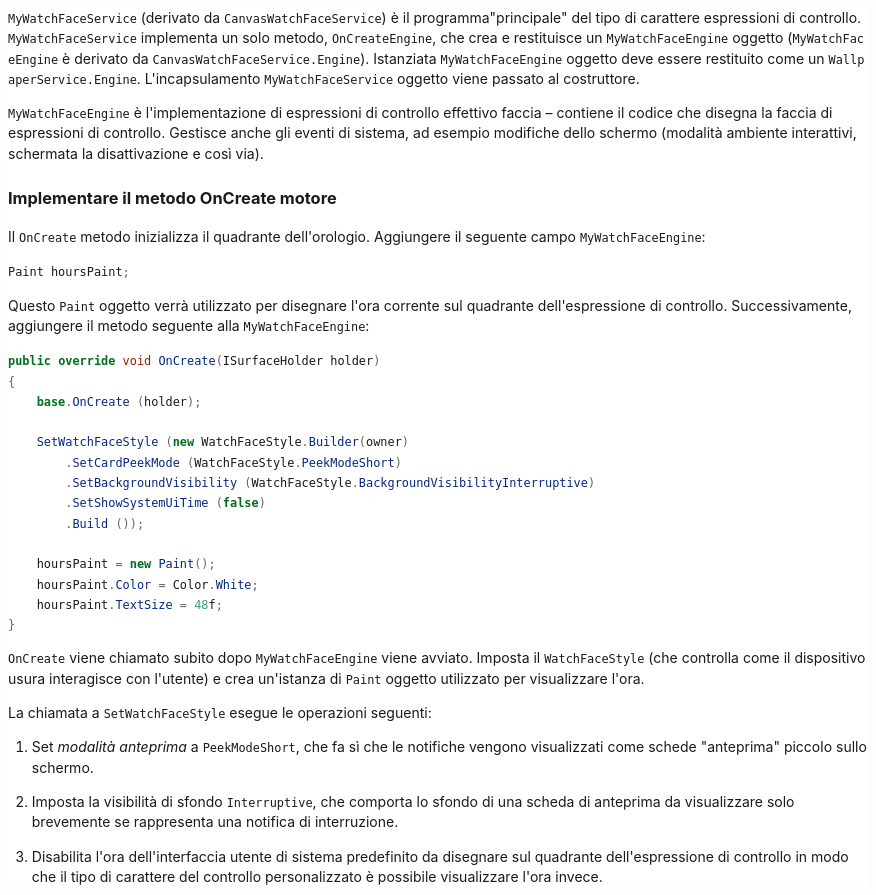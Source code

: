 `MyWatchFaceService` (derivato da `CanvasWatchFaceService`) è il programma"principale" del tipo di carattere espressioni di controllo. `MyWatchFaceService` implementa un solo metodo, `OnCreateEngine`, che crea e restituisce un `MyWatchFaceEngine` oggetto (`MyWatchFaceEngine` è derivato da `CanvasWatchFaceService.Engine`). Istanziata `MyWatchFaceEngine` oggetto deve essere restituito come un `WallpaperService.Engine`. L'incapsulamento `MyWatchFaceService` oggetto viene passato al costruttore. 

`MyWatchFaceEngine` è l'implementazione di espressioni di controllo effettivo faccia &ndash; contiene il codice che disegna la faccia di espressioni di controllo. Gestisce anche gli eventi di sistema, ad esempio modifiche dello schermo (modalità ambiente interattivi, schermata la disattivazione e così via). 

 
### <a name="implement-the-engine-oncreate-method"></a>Implementare il metodo OnCreate motore

Il `OnCreate` metodo inizializza il quadrante dell'orologio. Aggiungere il seguente campo `MyWatchFaceEngine`: 

```csharp
Paint hoursPaint;
```

Questo `Paint` oggetto verrà utilizzato per disegnare l'ora corrente sul quadrante dell'espressione di controllo. Successivamente, aggiungere il metodo seguente alla `MyWatchFaceEngine`: 

```csharp
public override void OnCreate(ISurfaceHolder holder)
{
    base.OnCreate (holder);

    SetWatchFaceStyle (new WatchFaceStyle.Builder(owner)
        .SetCardPeekMode (WatchFaceStyle.PeekModeShort)
        .SetBackgroundVisibility (WatchFaceStyle.BackgroundVisibilityInterruptive)
        .SetShowSystemUiTime (false)
        .Build ());

    hoursPaint = new Paint();
    hoursPaint.Color = Color.White;
    hoursPaint.TextSize = 48f;
}
```

`OnCreate` viene chiamato subito dopo `MyWatchFaceEngine` viene avviato. Imposta il `WatchFaceStyle` (che controlla come il dispositivo usura interagisce con l'utente) e crea un'istanza di `Paint` oggetto utilizzato per visualizzare l'ora. 

La chiamata a `SetWatchFaceStyle` esegue le operazioni seguenti:

1.  Set *modalità anteprima* a `PeekModeShort`, che fa sì che le notifiche vengono visualizzati come schede "anteprima" piccolo sullo schermo. 

2.  Imposta la visibilità di sfondo `Interruptive`, che comporta lo sfondo di una scheda di anteprima da visualizzare solo brevemente se rappresenta una notifica di interruzione.

3.  Disabilita l'ora dell'interfaccia utente di sistema predefinito da disegnare sul quadrante dell'espressione di controllo in modo che il tipo di carattere del controllo personalizzato è possibile visualizzare l'ora invece.
